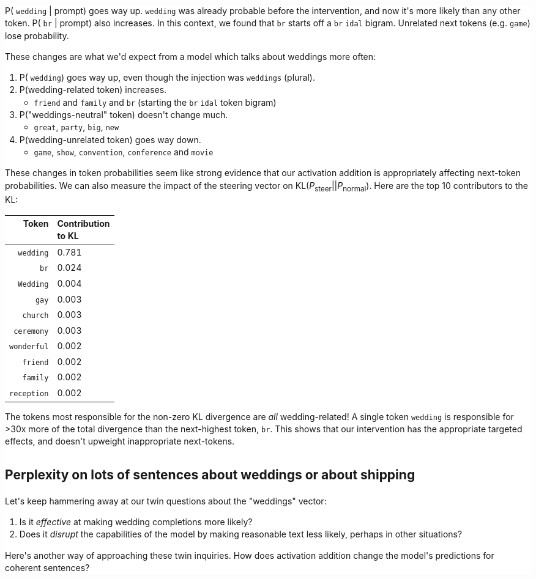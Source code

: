 P( `wedding` | prompt) goes way up. `wedding` was already probable before the intervention, and now it's more likely than any other token. P( `br` | prompt) also increases. In this context, we found that `br` starts off a `br` `idal` bigram. Unrelated next tokens (e.g. `game`) lose probability.

These changes are what we'd expect from a model which talks about weddings more often:

1.  P( `wedding`) goes way up, even though the injection was `weddings` (plural).
2.  P(wedding-related token) increases.
    - `friend` and `family` and `br` (starting the `br` `idal` token bigram)
3.  P("weddings-neutral" token) doesn't change much.
    - `great`, `party`, `big`, `new`
4.  P(wedding-unrelated token) goes way down.
    - `game`, `show`, `convention`, `conference` and `movie`

These changes in token probabilities seem like strong evidence that our activation addition is appropriately affecting next-token probabilities. We can also measure the impact of the steering vector on $\mathrm{KL}\big(P_\text{steer}||P_\text{normal}\big)$. Here are the top 10 contributors to the KL:

|   **Token** | **Contribution** <br/>**to KL** |
| ----------: | :------------------------------ |
|   `wedding` | 0.781                           |
|        `br` | 0.024                           |
|   `Wedding` | 0.004                           |
|       `gay` | 0.003                           |
|    `church` | 0.003                           |
|  `ceremony` | 0.003                           |
| `wonderful` | 0.002                           |
|    `friend` | 0.002                           |
|    `family` | 0.002                           |
| `reception` | 0.002                           |

The tokens most responsible for the non-zero KL divergence are _all_ wedding-related! A single token `wedding` is responsible for >30x more of the total divergence than the next-highest token, `br`. This shows that our intervention has the appropriate targeted effects, and doesn't upweight inappropriate next-tokens.

## Perplexity on lots of sentences about weddings or about shipping

Let's keep hammering away at our twin questions about the "weddings" vector:

1.  Is it _effective_ at making wedding completions more likely?
2.  Does it _disrupt_ the capabilities of the model by making reasonable text less likely, perhaps in other situations?

Here's another way of approaching these twin inquiries. How does activation addition change the model's predictions for coherent sentences?
